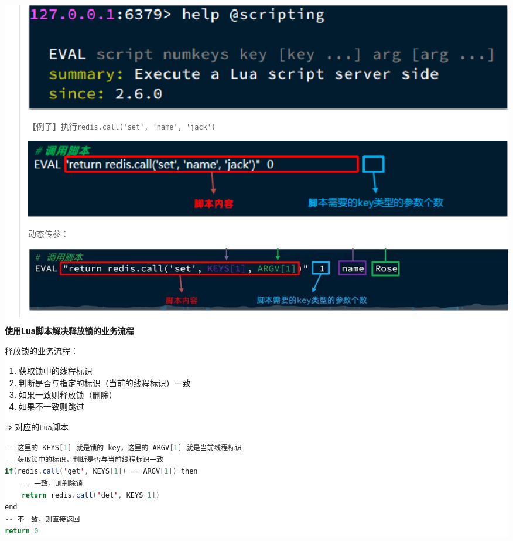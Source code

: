 > ![image-20230111213436353](hmdp.assets/image-20230111213436353.png)
>
> 【例子】执行`redis.call('set', 'name', 'jack') `
>
> ![image-20230111213506555](hmdp.assets/image-20230111213506555.png)
>
> 动态传参：
>
> ![image-20230111213530387](hmdp.assets/image-20230111213530387.png)

**使用Lua脚本解决释放锁的业务流程**

释放锁的业务流程：

1. 获取锁中的线程标识
2. 判断是否与指定的标识（当前的线程标识）一致
3. 如果一致则释放锁（删除）
4. 如果不一致则跳过

=> 对应的`Lua`脚本

```java
-- 这里的 KEYS[1] 就是锁的 key，这里的 ARGV[1] 就是当前线程标识
-- 获取锁中的标识，判断是否与当前线程标识一致
if(redis.call('get', KEYS[1]) == ARGV[1]) then
    -- 一致，则删除锁
    return redis.call('del', KEYS[1])
end
-- 不一致，则直接返回
return 0
```
